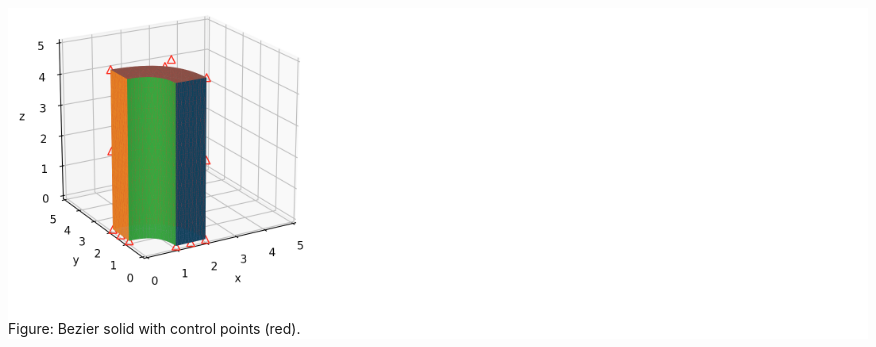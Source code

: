 <img src="fig/triquad-009.png" alt="triquad-009" width="300"/>

Figure: Bezier solid with control points (red).
